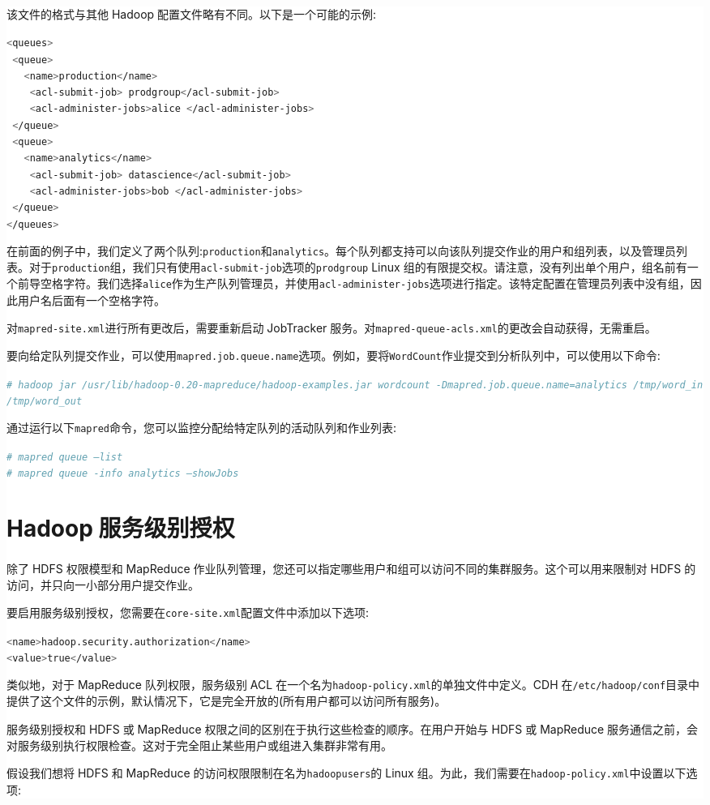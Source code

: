 该文件的格式与其他 Hadoop 配置文件略有不同。以下是一个可能的示例:

```sh
<queues>
 <queue>
   <name>production</name>
    <acl-submit-job> prodgroup</acl-submit-job>
    <acl-administer-jobs>alice </acl-administer-jobs>
 </queue>
 <queue>
   <name>analytics</name>
    <acl-submit-job> datascience</acl-submit-job>
    <acl-administer-jobs>bob </acl-administer-jobs>
 </queue>
</queues>
```

在前面的例子中，我们定义了两个队列:`production`和`analytics`。每个队列都支持可以向该队列提交作业的用户和组列表，以及管理员列表。对于`production`组，我们只有使用`acl-submit-job`选项的`prodgroup` Linux 组的有限提交权。请注意，没有列出单个用户，组名前有一个前导空格字符。我们选择`alice`作为生产队列管理员，并使用`acl-administer-jobs`选项进行指定。该特定配置在管理员列表中没有组，因此用户名后面有一个空格字符。

对`mapred-site.xml`进行所有更改后，需要重新启动 JobTracker 服务。对`mapred-queue-acls.xml`的更改会自动获得，无需重启。

要向给定队列提交作业，可以使用`mapred.job.queue.name`选项。例如，要将`WordCount`作业提交到分析队列中，可以使用以下命令:

```sh
# hadoop jar /usr/lib/hadoop-0.20-mapreduce/hadoop-examples.jar wordcount -Dmapred.job.queue.name=analytics /tmp/word_in /tmp/word_out 

```

通过运行以下`mapred`命令，您可以监控分配给特定队列的活动队列和作业列表:

```sh
# mapred queue –list
# mapred queue -info analytics –showJobs

```

# Hadoop 服务级别授权

除了 HDFS 权限模型和 MapReduce 作业队列管理，您还可以指定哪些用户和组可以访问不同的集群服务。这个可以用来限制对 HDFS 的访问，并只向一小部分用户提交作业。

要启用服务级别授权，您需要在`core-site.xml`配置文件中添加以下选项:

```sh
<name>hadoop.security.authorization</name>
<value>true</value>
```

类似地，对于 MapReduce 队列权限，服务级别 ACL 在一个名为`hadoop-policy.xml`的单独文件中定义。CDH 在`/etc/hadoop/conf`目录中提供了这个文件的示例，默认情况下，它是完全开放的(所有用户都可以访问所有服务)。

服务级别授权和 HDFS 或 MapReduce 权限之间的区别在于执行这些检查的顺序。在用户开始与 HDFS 或 MapReduce 服务通信之前，会对服务级别执行权限检查。这对于完全阻止某些用户或组进入集群非常有用。

假设我们想将 HDFS 和 MapReduce 的访问权限限制在名为`hadoopusers`的 Linux 组。为此，我们需要在`hadoop-policy.xml`中设置以下选项:
